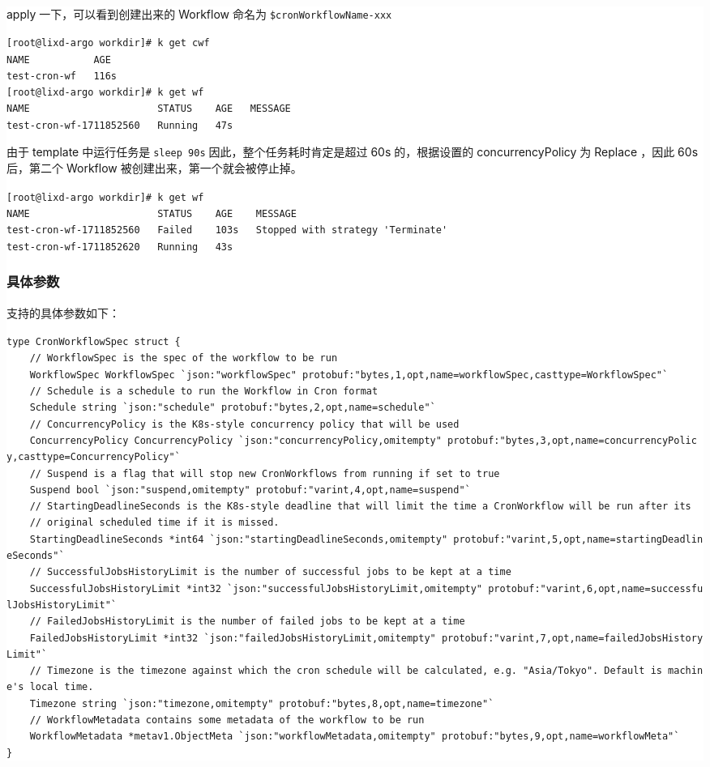 apply 一下，可以看到创建出来的 Workflow 命名为 `$cronWorkflowName-xxx`



```
[root@lixd-argo workdir]# k get cwf
NAME           AGE
test-cron-wf   116s
[root@lixd-argo workdir]# k get wf
NAME                      STATUS    AGE   MESSAGE
test-cron-wf-1711852560   Running   47s

```

由于 template 中运行任务是 `sleep 90s` 因此，整个任务耗时肯定是超过 60s 的，根据设置的 concurrencyPolicy 为 Replace ，因此 60s 后，第二个 Workflow 被创建出来，第一个就会被停止掉。



```
[root@lixd-argo workdir]# k get wf
NAME                      STATUS    AGE    MESSAGE
test-cron-wf-1711852560   Failed    103s   Stopped with strategy 'Terminate'
test-cron-wf-1711852620   Running   43s

```

### 具体参数


支持的具体参数如下：



```
type CronWorkflowSpec struct {
	// WorkflowSpec is the spec of the workflow to be run
	WorkflowSpec WorkflowSpec `json:"workflowSpec" protobuf:"bytes,1,opt,name=workflowSpec,casttype=WorkflowSpec"`
	// Schedule is a schedule to run the Workflow in Cron format
	Schedule string `json:"schedule" protobuf:"bytes,2,opt,name=schedule"`
	// ConcurrencyPolicy is the K8s-style concurrency policy that will be used
	ConcurrencyPolicy ConcurrencyPolicy `json:"concurrencyPolicy,omitempty" protobuf:"bytes,3,opt,name=concurrencyPolicy,casttype=ConcurrencyPolicy"`
	// Suspend is a flag that will stop new CronWorkflows from running if set to true
	Suspend bool `json:"suspend,omitempty" protobuf:"varint,4,opt,name=suspend"`
	// StartingDeadlineSeconds is the K8s-style deadline that will limit the time a CronWorkflow will be run after its
	// original scheduled time if it is missed.
	StartingDeadlineSeconds *int64 `json:"startingDeadlineSeconds,omitempty" protobuf:"varint,5,opt,name=startingDeadlineSeconds"`
	// SuccessfulJobsHistoryLimit is the number of successful jobs to be kept at a time
	SuccessfulJobsHistoryLimit *int32 `json:"successfulJobsHistoryLimit,omitempty" protobuf:"varint,6,opt,name=successfulJobsHistoryLimit"`
	// FailedJobsHistoryLimit is the number of failed jobs to be kept at a time
	FailedJobsHistoryLimit *int32 `json:"failedJobsHistoryLimit,omitempty" protobuf:"varint,7,opt,name=failedJobsHistoryLimit"`
	// Timezone is the timezone against which the cron schedule will be calculated, e.g. "Asia/Tokyo". Default is machine's local time.
	Timezone string `json:"timezone,omitempty" protobuf:"bytes,8,opt,name=timezone"`
	// WorkflowMetadata contains some metadata of the workflow to be run
	WorkflowMetadata *metav1.ObjectMeta `json:"workflowMetadata,omitempty" protobuf:"bytes,9,opt,name=workflowMeta"`
}

```
